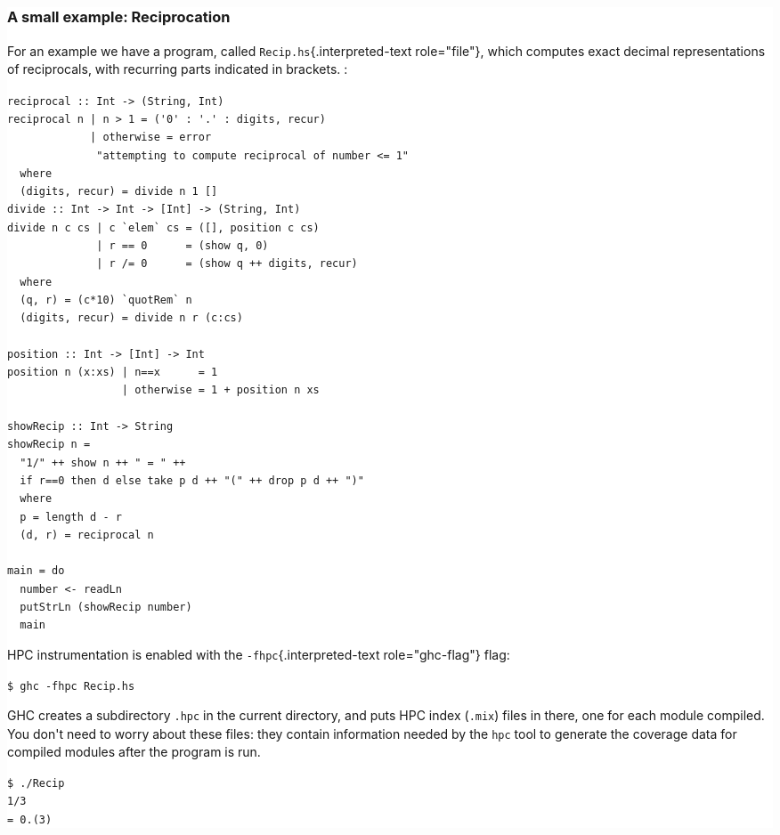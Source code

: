 ### A small example: Reciprocation

For an example we have a program, called `Recip.hs`{.interpreted-text
role="file"}, which computes exact decimal representations of
reciprocals, with recurring parts indicated in brackets. :

    reciprocal :: Int -> (String, Int)
    reciprocal n | n > 1 = ('0' : '.' : digits, recur)
                 | otherwise = error
                  "attempting to compute reciprocal of number <= 1"
      where
      (digits, recur) = divide n 1 []
    divide :: Int -> Int -> [Int] -> (String, Int)
    divide n c cs | c `elem` cs = ([], position c cs)
                  | r == 0      = (show q, 0)
                  | r /= 0      = (show q ++ digits, recur)
      where
      (q, r) = (c*10) `quotRem` n
      (digits, recur) = divide n r (c:cs)

    position :: Int -> [Int] -> Int
    position n (x:xs) | n==x      = 1
                      | otherwise = 1 + position n xs

    showRecip :: Int -> String
    showRecip n =
      "1/" ++ show n ++ " = " ++
      if r==0 then d else take p d ++ "(" ++ drop p d ++ ")"
      where
      p = length d - r
      (d, r) = reciprocal n

    main = do
      number <- readLn
      putStrLn (showRecip number)
      main

HPC instrumentation is enabled with the `-fhpc`{.interpreted-text
role="ghc-flag"} flag:

``` {.sourceCode .sh}
$ ghc -fhpc Recip.hs
```

GHC creates a subdirectory `.hpc` in the current directory, and puts HPC
index (`.mix`) files in there, one for each module compiled. You don\'t
need to worry about these files: they contain information needed by the
`hpc` tool to generate the coverage data for compiled modules after the
program is run.

``` {.sourceCode .sh}
$ ./Recip
1/3
= 0.(3)
```


[^1]: `-fprof-auto`{.interpreted-text role="ghc-flag"} was known as
[^2]: Note that this policy has changed slightly in GHC 7.4.1 relative
[^3]: This feature was added in GHC 7.4.1.